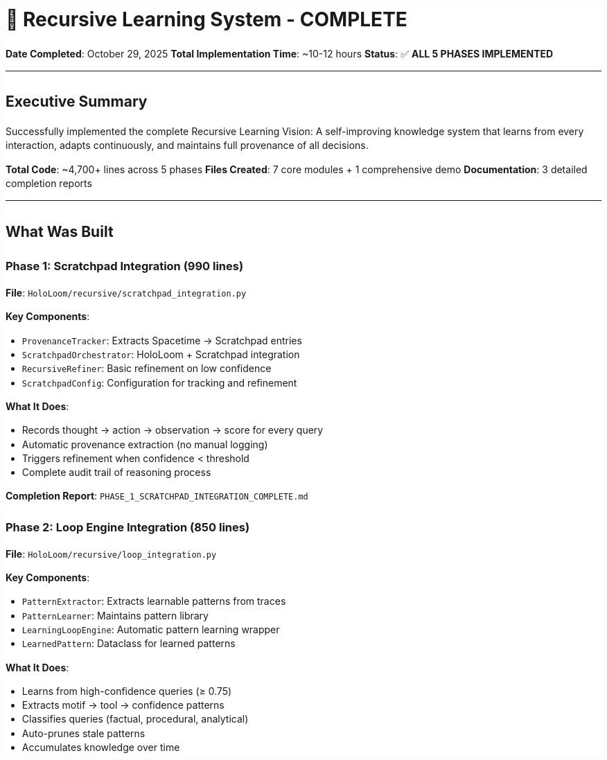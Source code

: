 # 🔄 Recursive Learning System - COMPLETE

**Date Completed**: October 29, 2025
**Total Implementation Time**: ~10-12 hours
**Status**: ✅ **ALL 5 PHASES IMPLEMENTED**

---

## Executive Summary

Successfully implemented the complete Recursive Learning Vision: A self-improving knowledge system that learns from every interaction, adapts continuously, and maintains full provenance of all decisions.

**Total Code**: ~4,700+ lines across 5 phases
**Files Created**: 7 core modules + 1 comprehensive demo
**Documentation**: 3 detailed completion reports

---

## What Was Built

### Phase 1: Scratchpad Integration (990 lines)
**File**: `HoloLoom/recursive/scratchpad_integration.py`

**Key Components**:
- `ProvenanceTracker`: Extracts Spacetime → Scratchpad entries
- `ScratchpadOrchestrator`: HoloLoom + Scratchpad integration
- `RecursiveRefiner`: Basic refinement on low confidence
- `ScratchpadConfig`: Configuration for tracking and refinement

**What It Does**:
- Records thought → action → observation → score for every query
- Automatic provenance extraction (no manual logging)
- Triggers refinement when confidence < threshold
- Complete audit trail of reasoning process

**Completion Report**: `PHASE_1_SCRATCHPAD_INTEGRATION_COMPLETE.md`

### Phase 2: Loop Engine Integration (850 lines)
**File**: `HoloLoom/recursive/loop_integration.py`

**Key Components**:
- `PatternExtractor`: Extracts learnable patterns from traces
- `PatternLearner`: Maintains pattern library
- `LearningLoopEngine`: Automatic pattern learning wrapper
- `LearnedPattern`: Dataclass for learned patterns

**What It Does**:
- Learns from high-confidence queries (≥ 0.75)
- Extracts motif → tool → confidence patterns
- Classifies queries (factual, procedural, analytical)
- Auto-prunes stale patterns
- Accumulates knowledge over time

